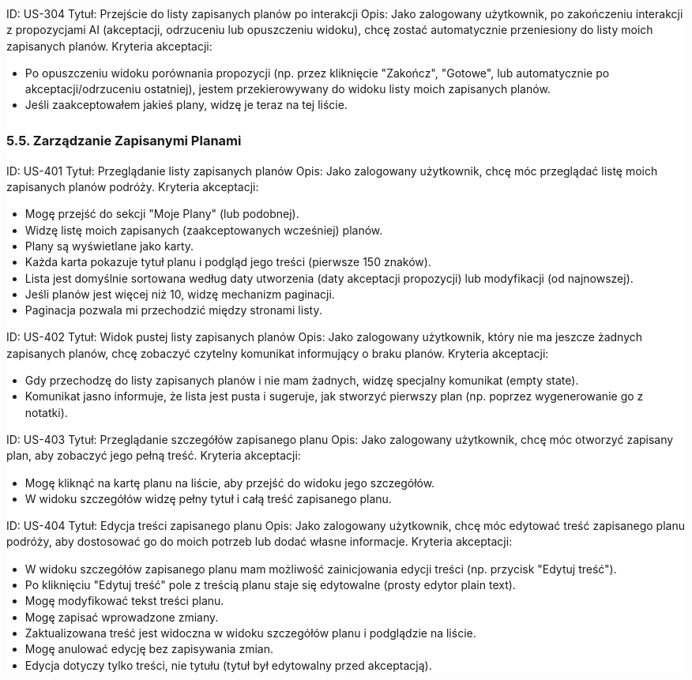 ID: US-304
Tytuł: Przejście do listy zapisanych planów po interakcji
Opis: Jako zalogowany użytkownik, po zakończeniu interakcji z propozycjami AI (akceptacji, odrzuceniu lub opuszczeniu widoku), chcę zostać automatycznie przeniesiony do listy moich zapisanych planów.
Kryteria akceptacji:
*   Po opuszczeniu widoku porównania propozycji (np. przez kliknięcie "Zakończ", "Gotowe", lub automatycznie po akceptacji/odrzuceniu ostatniej), jestem przekierowywany do widoku listy moich zapisanych planów.
*   Jeśli zaakceptowałem jakieś plany, widzę je teraz na tej liście.

### 5.5. Zarządzanie Zapisanymi Planami

ID: US-401
Tytuł: Przeglądanie listy zapisanych planów
Opis: Jako zalogowany użytkownik, chcę móc przeglądać listę moich zapisanych planów podróży.
Kryteria akceptacji:
*   Mogę przejść do sekcji "Moje Plany" (lub podobnej).
*   Widzę listę moich zapisanych (zaakceptowanych wcześniej) planów.
*   Plany są wyświetlane jako karty.
*   Każda karta pokazuje tytuł planu i podgląd jego treści (pierwsze 150 znaków).
*   Lista jest domyślnie sortowana według daty utworzenia (daty akceptacji propozycji) lub modyfikacji (od najnowszej).
*   Jeśli planów jest więcej niż 10, widzę mechanizm paginacji.
*   Paginacja pozwala mi przechodzić między stronami listy.

ID: US-402
Tytuł: Widok pustej listy zapisanych planów
Opis: Jako zalogowany użytkownik, który nie ma jeszcze żadnych zapisanych planów, chcę zobaczyć czytelny komunikat informujący o braku planów.
Kryteria akceptacji:
*   Gdy przechodzę do listy zapisanych planów i nie mam żadnych, widzę specjalny komunikat (empty state).
*   Komunikat jasno informuje, że lista jest pusta i sugeruje, jak stworzyć pierwszy plan (np. poprzez wygenerowanie go z notatki).

ID: US-403
Tytuł: Przeglądanie szczegółów zapisanego planu
Opis: Jako zalogowany użytkownik, chcę móc otworzyć zapisany plan, aby zobaczyć jego pełną treść.
Kryteria akceptacji:
*   Mogę kliknąć na kartę planu na liście, aby przejść do widoku jego szczegółów.
*   W widoku szczegółów widzę pełny tytuł i całą treść zapisanego planu.

ID: US-404
Tytuł: Edycja treści zapisanego planu
Opis: Jako zalogowany użytkownik, chcę móc edytować treść zapisanego planu podróży, aby dostosować go do moich potrzeb lub dodać własne informacje.
Kryteria akceptacji:
*   W widoku szczegółów zapisanego planu mam możliwość zainicjowania edycji treści (np. przycisk "Edytuj treść").
*   Po kliknięciu "Edytuj treść" pole z treścią planu staje się edytowalne (prosty edytor plain text).
*   Mogę modyfikować tekst treści planu.
*   Mogę zapisać wprowadzone zmiany.
*   Zaktualizowana treść jest widoczna w widoku szczegółów planu i podglądzie na liście.
*   Mogę anulować edycję bez zapisywania zmian.
*   Edycja dotyczy tylko treści, nie tytułu (tytuł był edytowalny przed akceptacją).
